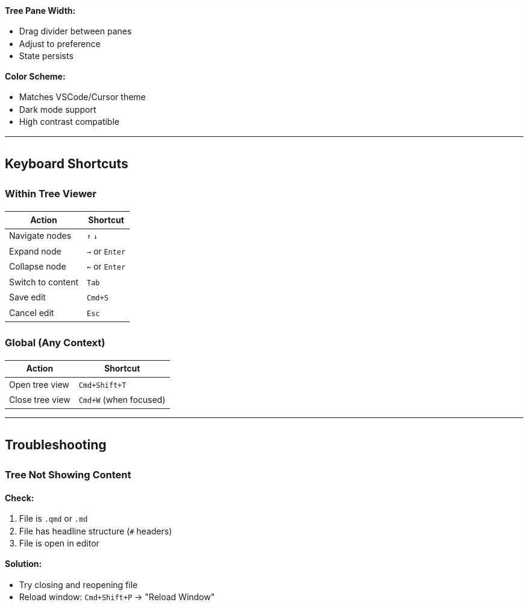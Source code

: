 **Tree Pane Width:**
- Drag divider between panes
- Adjust to preference
- State persists

**Color Scheme:**
- Matches VSCode/Cursor theme
- Dark mode support
- High contrast compatible

---

## Keyboard Shortcuts

### Within Tree Viewer

| Action | Shortcut |
|--------|----------|
| Navigate nodes | `↑` `↓` |
| Expand node | `→` or `Enter` |
| Collapse node | `←` or `Enter` |
| Switch to content | `Tab` |
| Save edit | `Cmd+S` |
| Cancel edit | `Esc` |

### Global (Any Context)

| Action | Shortcut |
|--------|----------|
| Open tree view | `Cmd+Shift+T` |
| Close tree view | `Cmd+W` (when focused) |

---

## Troubleshooting

### Tree Not Showing Content

**Check:**
1. File is `.qmd` or `.md`
2. File has headline structure (`#` headers)
3. File is open in editor

**Solution:**
- Try closing and reopening file
- Reload window: `Cmd+Shift+P` → "Reload Window"
